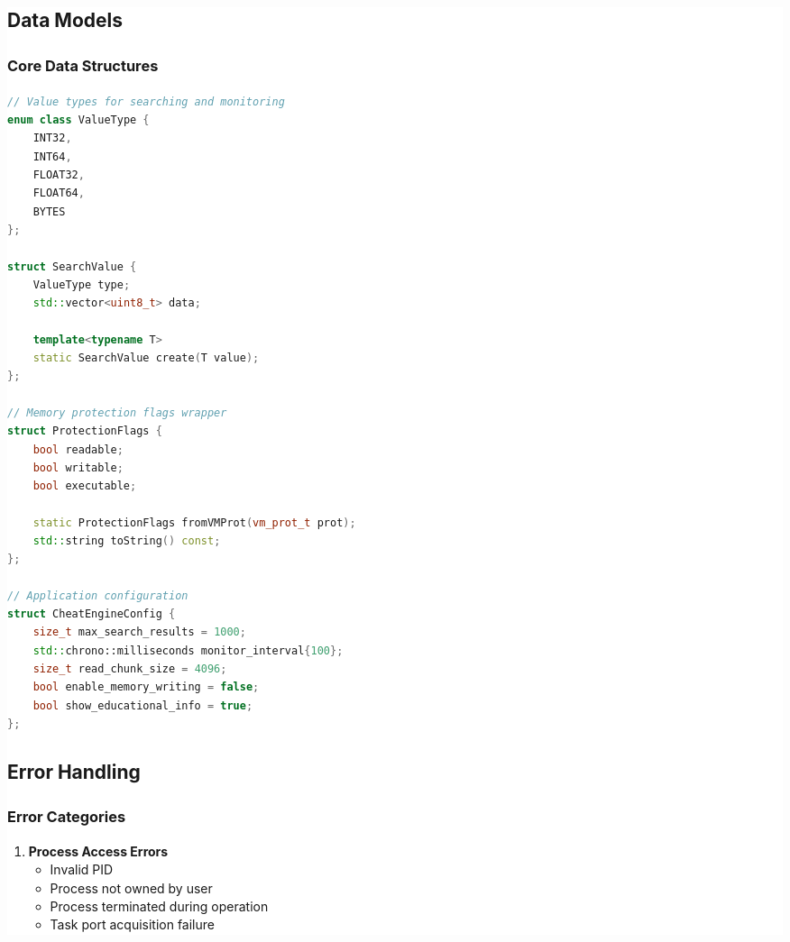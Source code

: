 ## Data Models

### Core Data Structures

```cpp
// Value types for searching and monitoring
enum class ValueType {
    INT32,
    INT64,
    FLOAT32,
    FLOAT64,
    BYTES
};

struct SearchValue {
    ValueType type;
    std::vector<uint8_t> data;
    
    template<typename T>
    static SearchValue create(T value);
};

// Memory protection flags wrapper
struct ProtectionFlags {
    bool readable;
    bool writable;
    bool executable;
    
    static ProtectionFlags fromVMProt(vm_prot_t prot);
    std::string toString() const;
};

// Application configuration
struct CheatEngineConfig {
    size_t max_search_results = 1000;
    std::chrono::milliseconds monitor_interval{100};
    size_t read_chunk_size = 4096;
    bool enable_memory_writing = false;
    bool show_educational_info = true;
};
```

## Error Handling

### Error Categories

1. **Process Access Errors**
   - Invalid PID
   - Process not owned by user
   - Process terminated during operation
   - Task port acquisition failure
